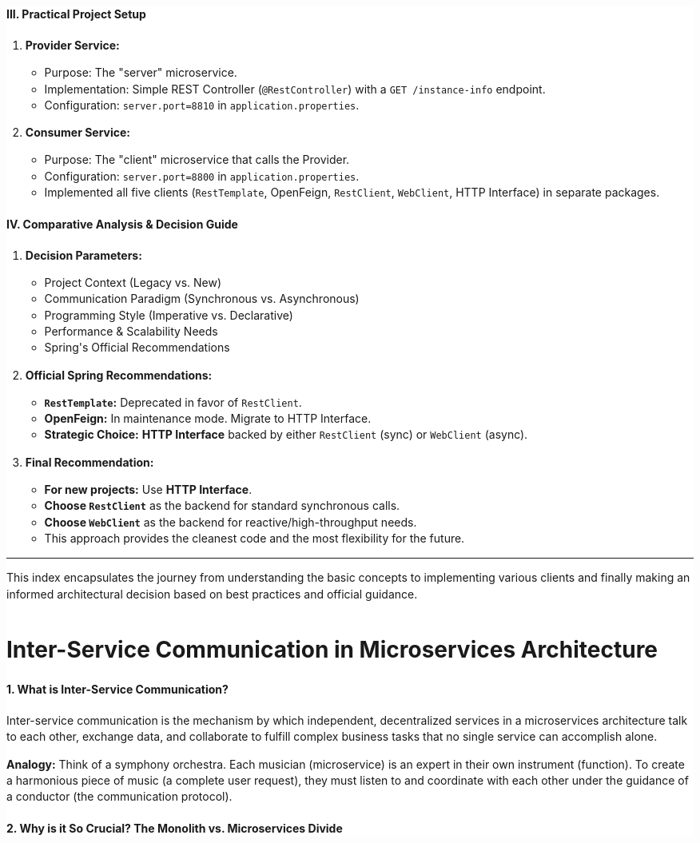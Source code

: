 #### **III. Practical Project Setup**
1.  **Provider Service:**
    *   Purpose: The "server" microservice.
    *   Implementation: Simple REST Controller (`@RestController`) with a `GET /instance-info` endpoint.
    *   Configuration: `server.port=8810` in `application.properties`.

2.  **Consumer Service:**
    *   Purpose: The "client" microservice that calls the Provider.
    *   Configuration: `server.port=8800` in `application.properties`.
    *   Implemented all five clients (`RestTemplate`, OpenFeign, `RestClient`, `WebClient`, HTTP Interface) in separate packages.

#### **IV. Comparative Analysis & Decision Guide**
1.  **Decision Parameters:**
    *   Project Context (Legacy vs. New)
    *   Communication Paradigm (Synchronous vs. Asynchronous)
    *   Programming Style (Imperative vs. Declarative)
    *   Performance & Scalability Needs
    *   Spring's Official Recommendations

2.  **Official Spring Recommendations:**
    *   **`RestTemplate`:** Deprecated in favor of `RestClient`.
    *   **OpenFeign:** In maintenance mode. Migrate to HTTP Interface.
    *   **Strategic Choice:** **HTTP Interface** backed by either `RestClient` (sync) or `WebClient` (async).

3.  **Final Recommendation:**
    *   **For new projects:** Use **HTTP Interface**.
    *   **Choose `RestClient`** as the backend for standard synchronous calls.
    *   **Choose `WebClient`** as the backend for reactive/high-throughput needs.
    *   This approach provides the cleanest code and the most flexibility for the future.

---
This index encapsulates the journey from understanding the basic concepts to implementing various clients and finally making an informed architectural decision based on best practices and official guidance.
# **Inter-Service Communication in Microservices Architecture**

#### **1. What is Inter-Service Communication?**

Inter-service communication is the mechanism by which independent, decentralized services in a microservices architecture talk to each other, exchange data, and collaborate to fulfill complex business tasks that no single service can accomplish alone.

**Analogy:** Think of a symphony orchestra. Each musician (microservice) is an expert in their own instrument (function). To create a harmonious piece of music (a complete user request), they must listen to and coordinate with each other under the guidance of a conductor (the communication protocol).

#### **2. Why is it So Crucial? The Monolith vs. Microservices Divide**
